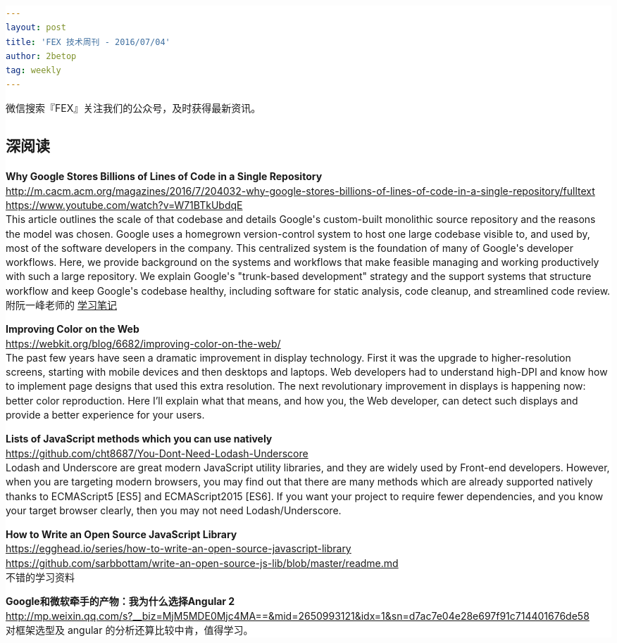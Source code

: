 ```yaml
---
layout: post
title: 'FEX 技术周刊 - 2016/07/04'
author: 2betop
tag: weekly
---
```


微信搜索『FEX』关注我们的公众号，及时获得最新资讯。

## 深阅读

**Why Google Stores Billions of Lines of Code in a Single Repository**  
http://m.cacm.acm.org/magazines/2016/7/204032-why-google-stores-billions-of-lines-of-code-in-a-single-repository/fulltext  
https://www.youtube.com/watch?v=W71BTkUbdqE  
This article outlines the scale of that codebase and details Google's custom-built monolithic source repository and the reasons the model was chosen. Google uses a homegrown version-control system to host one large codebase visible to, and used by, most of the software developers in the company. This centralized system is the foundation of many of Google's developer workflows. Here, we provide background on the systems and workflows that make feasible managing and working productively with such a large repository. We explain Google's "trunk-based development" strategy and the support systems that structure workflow and keep Google's codebase healthy, including software for static analysis, code cleanup, and streamlined code review. 附阮一峰老师的 [学习笔记](http://www.ruanyifeng.com/blog/2016/07/google-monolithic-source-repository.html)

**Improving Color on the Web**  
https://webkit.org/blog/6682/improving-color-on-the-web/  
The past few years have seen a dramatic improvement in display technology. First it was the upgrade to higher-resolution screens, starting with mobile devices and then desktops and laptops. Web developers had to understand high-DPI and know how to implement page designs that used this extra resolution. The next revolutionary improvement in displays is happening now: better color reproduction. Here I’ll explain what that means, and how you, the Web developer, can detect such displays and provide a better experience for your users.

**Lists of JavaScript methods which you can use natively**  
https://github.com/cht8687/You-Dont-Need-Lodash-Underscore  
Lodash and Underscore are great modern JavaScript utility libraries, and they are widely used by Front-end developers. However, when you are targeting modern browsers, you may find out that there are many methods which are already supported natively thanks to ECMAScript5 [ES5] and ECMAScript2015 [ES6]. If you want your project to require fewer dependencies, and you know your target browser clearly, then you may not need Lodash/Underscore.

**How to Write an Open Source JavaScript Library**  
https://egghead.io/series/how-to-write-an-open-source-javascript-library  
https://github.com/sarbbottam/write-an-open-source-js-lib/blob/master/readme.md  
不错的学习资料

**Google和微软牵手的产物：我为什么选择Angular 2**  
http://mp.weixin.qq.com/s?__biz=MjM5MDE0Mjc4MA==&mid=2650993121&idx=1&sn=d7ac7e04e28e697f91c714401676de58  
对框架选型及 angular 的分析还算比较中肯，值得学习。
